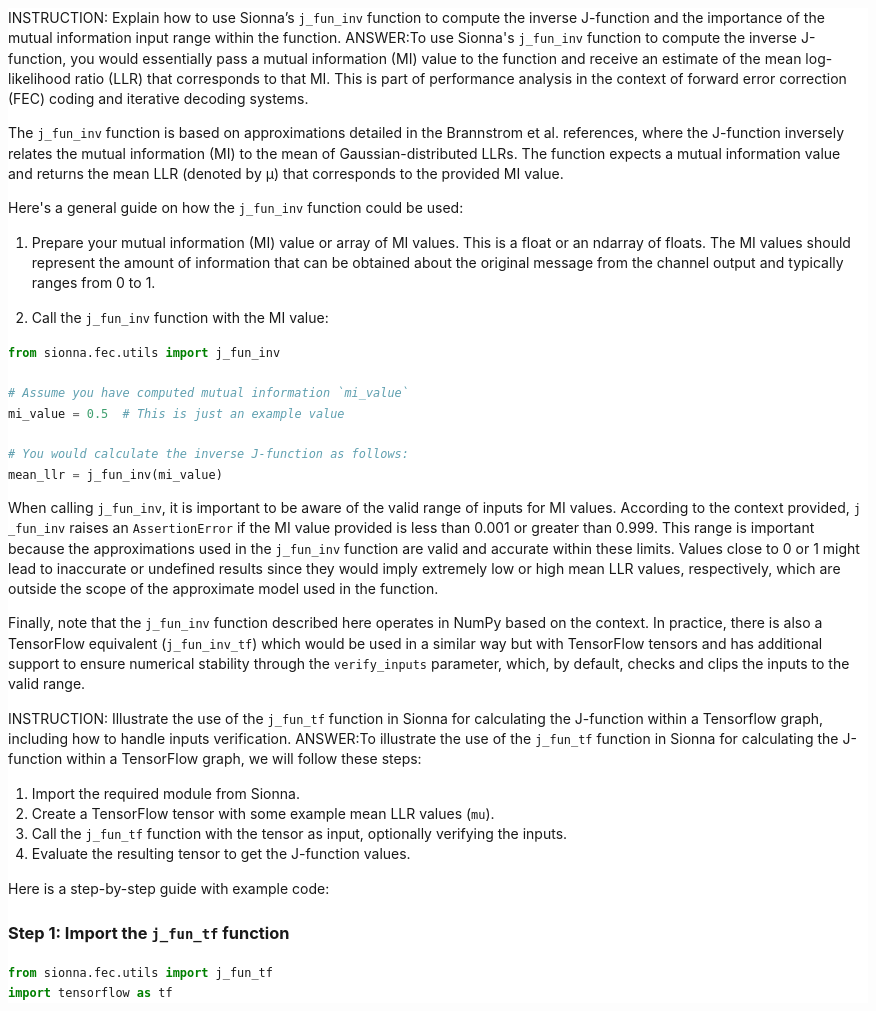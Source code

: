 INSTRUCTION: Explain how to use Sionna’s `j_fun_inv` function to compute the inverse J-function and the importance of the mutual information input range within the function.
ANSWER:To use Sionna's `j_fun_inv` function to compute the inverse J-function, you would essentially pass a mutual information (MI) value to the function and receive an estimate of the mean log-likelihood ratio (LLR) that corresponds to that MI. This is part of performance analysis in the context of forward error correction (FEC) coding and iterative decoding systems.

The `j_fun_inv` function is based on approximations detailed in the Brannstrom et al. references, where the J-function inversely relates the mutual information (MI) to the mean of Gaussian-distributed LLRs. The function expects a mutual information value and returns the mean LLR (denoted by μ) that corresponds to the provided MI value.

Here's a general guide on how the `j_fun_inv` function could be used:

1. Prepare your mutual information (MI) value or array of MI values. This is a float or an ndarray of floats. The MI values should represent the amount of information that can be obtained about the original message from the channel output and typically ranges from 0 to 1.

2. Call the `j_fun_inv` function with the MI value:

```python
from sionna.fec.utils import j_fun_inv

# Assume you have computed mutual information `mi_value`
mi_value = 0.5  # This is just an example value

# You would calculate the inverse J-function as follows:
mean_llr = j_fun_inv(mi_value)
```

When calling `j_fun_inv`, it is important to be aware of the valid range of inputs for MI values. According to the context provided, `j_fun_inv` raises an `AssertionError` if the MI value provided is less than 0.001 or greater than 0.999. This range is important because the approximations used in the `j_fun_inv` function are valid and accurate within these limits. Values close to 0 or 1 might lead to inaccurate or undefined results since they would imply extremely low or high mean LLR values, respectively, which are outside the scope of the approximate model used in the function.

Finally, note that the `j_fun_inv` function described here operates in NumPy based on the context. In practice, there is also a TensorFlow equivalent (`j_fun_inv_tf`) which would be used in a similar way but with TensorFlow tensors and has additional support to ensure numerical stability through the `verify_inputs` parameter, which, by default, checks and clips the inputs to the valid range.

INSTRUCTION: Illustrate the use of the `j_fun_tf` function in Sionna for calculating the J-function within a Tensorflow graph, including how to handle inputs verification.
ANSWER:To illustrate the use of the `j_fun_tf` function in Sionna for calculating the J-function within a TensorFlow graph, we will follow these steps:

1. Import the required module from Sionna.
2. Create a TensorFlow tensor with some example mean LLR values (`mu`).
3. Call the `j_fun_tf` function with the tensor as input, optionally verifying the inputs.
4. Evaluate the resulting tensor to get the J-function values.

Here is a step-by-step guide with example code:

### Step 1: Import the `j_fun_tf` function
```python
from sionna.fec.utils import j_fun_tf
import tensorflow as tf
```

